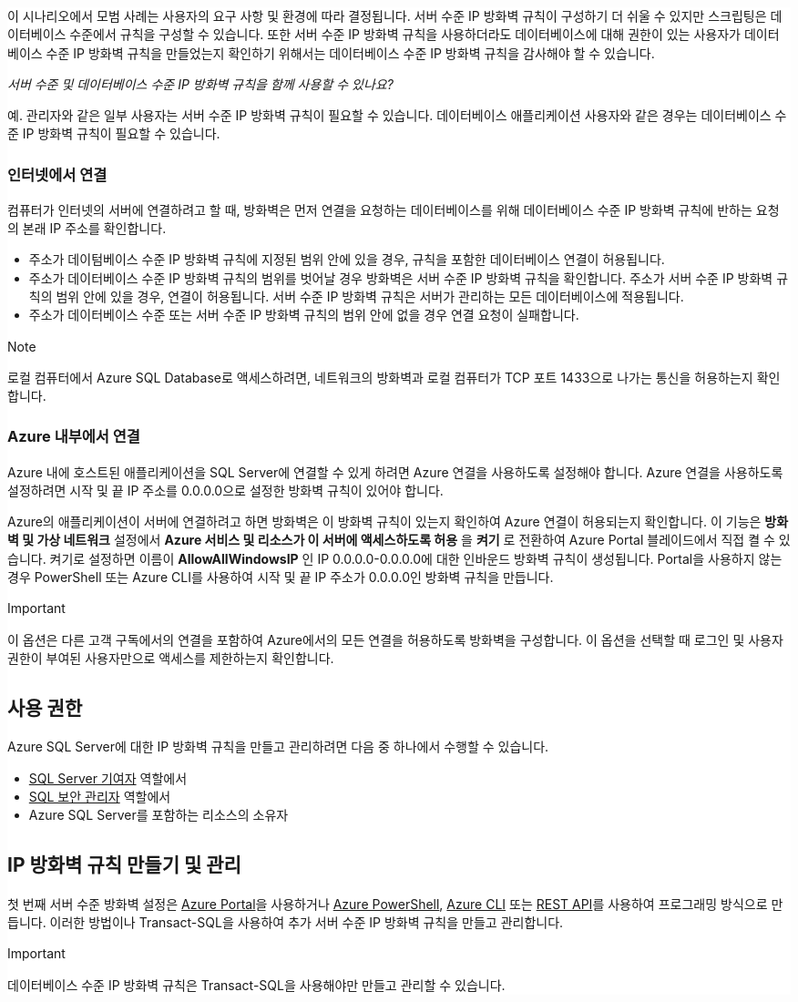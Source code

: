 이 시나리오에서 모범 사례는 사용자의 요구 사항 및 환경에 따라 결정됩니다. 서버 수준 IP 방화벽 규칙이 구성하기 더 쉬울 수 있지만 스크립팅은 데이터베이스 수준에서 규칙을 구성할 수 있습니다. 또한 서버 수준 IP 방화벽 규칙을 사용하더라도 데이터베이스에 대해  권한이 있는 사용자가 데이터베이스 수준 IP 방화벽 규칙을 만들었는지 확인하기 위해서는 데이터베이스 수준 IP 방화벽 규칙을 감사해야 할 수 있습니다.

*서버 수준 및 데이터베이스 수준 IP 방화벽 규칙을 함께 사용할 수 있나요?*

예. 관리자와 같은 일부 사용자는 서버 수준 IP 방화벽 규칙이 필요할 수 있습니다. 데이터베이스 애플리케이션 사용자와 같은 경우는 데이터베이스 수준 IP 방화벽 규칙이 필요할 수 있습니다.

### <a name="connections-from-the-internet"></a>인터넷에서 연결

컴퓨터가 인터넷의 서버에 연결하려고 할 때, 방화벽은 먼저 연결을 요청하는 데이터베이스를 위해 데이터베이스 수준 IP 방화벽 규칙에 반하는 요청의 본래 IP 주소를 확인합니다.

- 주소가 데이텀베이스 수준 IP 방화벽 규칙에 지정된 범위 안에 있을 경우, 규칙을 포함한 데이터베이스 연결이 허용됩니다.
- 주소가 데이터베이스 수준 IP 방화벽 규칙의 범위를 벗어날 경우 방화벽은 서버 수준 IP 방화벽 규칙을 확인합니다. 주소가 서버 수준 IP 방화벽 규칙의 범위 안에 있을 경우, 연결이 허용됩니다. 서버 수준 IP 방화벽 규칙은 서버가 관리하는 모든 데이터베이스에 적용됩니다.  
- 주소가 데이터베이스 수준 또는 서버 수준 IP 방화벽 규칙의 범위 안에 없을 경우 연결 요청이 실패합니다.

> [!NOTE]
> 로컬 컴퓨터에서 Azure SQL Database로 액세스하려면, 네트워크의 방화벽과 로컬 컴퓨터가 TCP 포트 1433으로 나가는 통신을 허용하는지 확인합니다.

### <a name="connections-from-inside-azure"></a>Azure 내부에서 연결

Azure 내에 호스트된 애플리케이션을 SQL Server에 연결할 수 있게 하려면 Azure 연결을 사용하도록 설정해야 합니다. Azure 연결을 사용하도록 설정하려면 시작 및 끝 IP 주소를 0.0.0.0으로 설정한 방화벽 규칙이 있어야 합니다.

Azure의 애플리케이션이 서버에 연결하려고 하면 방화벽은 이 방화벽 규칙이 있는지 확인하여 Azure 연결이 허용되는지 확인합니다. 이 기능은 **방화벽 및 가상 네트워크** 설정에서 **Azure 서비스 및 리소스가 이 서버에 액세스하도록 허용** 을 **켜기** 로 전환하여 Azure Portal 블레이드에서 직접 켤 수 있습니다. 켜기로 설정하면 이름이 **AllowAllWindowsIP** 인 IP 0.0.0.0-0.0.0.0에 대한 인바운드 방화벽 규칙이 생성됩니다. Portal을 사용하지 않는 경우 PowerShell 또는 Azure CLI를 사용하여 시작 및 끝 IP 주소가 0.0.0.0인 방화벽 규칙을 만듭니다. 

> [!IMPORTANT]
> 이 옵션은 다른 고객 구독에서의 연결을 포함하여 Azure에서의 모든 연결을 허용하도록 방화벽을 구성합니다. 이 옵션을 선택할 때 로그인 및 사용자 권한이 부여된 사용자만으로 액세스를 제한하는지 확인합니다.

## <a name="permissions"></a>사용 권한

Azure SQL Server에 대한 IP 방화벽 규칙을 만들고 관리하려면 다음 중 하나에서 수행할 수 있습니다.

- [SQL Server 기여자](../../role-based-access-control/built-in-roles.md#sql-server-contributor) 역할에서
- [SQL 보안 관리자](../../role-based-access-control/built-in-roles.md#sql-security-manager) 역할에서
- Azure SQL Server를 포함하는 리소스의 소유자

## <a name="create-and-manage-ip-firewall-rules"></a>IP 방화벽 규칙 만들기 및 관리

첫 번째 서버 수준 방화벽 설정은 [Azure Portal](https://portal.azure.com/)을 사용하거나 [Azure PowerShell](/powershell/module/az.sql), [Azure CLI](/cli/azure/sql/server/firewall-rule) 또는 [REST API](/rest/api/sql/firewallrules/createorupdate)를 사용하여 프로그래밍 방식으로 만듭니다. 이러한 방법이나 Transact-SQL을 사용하여 추가 서버 수준 IP 방화벽 규칙을 만들고 관리합니다.

> [!IMPORTANT]
> 데이터베이스 수준 IP 방화벽 규칙은 Transact-SQL을 사용해야만 만들고 관리할 수 있습니다.


[1]: ./media/firewall-configure/sqldb-firewall-1.png